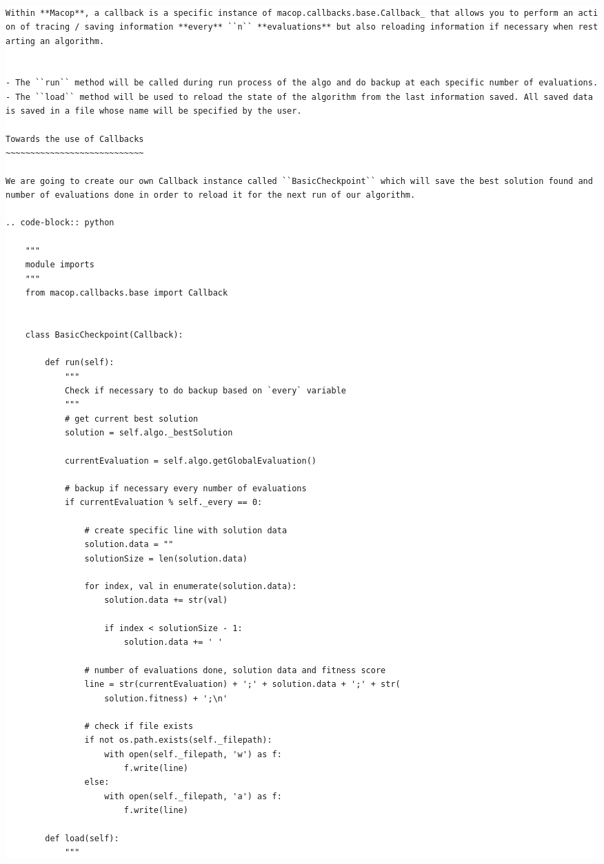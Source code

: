 ~~~~~~~~~~~~~~~~~~~~~~~~~~~~~
Within **Macop**, a callback is a specific instance of macop.callbacks.base.Callback_ that allows you to perform an action of tracing / saving information **every** ``n`` **evaluations** but also reloading information if necessary when restarting an algorithm.


- The ``run`` method will be called during run process of the algo and do backup at each specific number of evaluations. 
- The ``load`` method will be used to reload the state of the algorithm from the last information saved. All saved data is saved in a file whose name will be specified by the user.

Towards the use of Callbacks
~~~~~~~~~~~~~~~~~~~~~~~~~~~~

We are going to create our own Callback instance called ``BasicCheckpoint`` which will save the best solution found and number of evaluations done in order to reload it for the next run of our algorithm.

.. code-block:: python

    """
    module imports
    """
    from macop.callbacks.base import Callback


    class BasicCheckpoint(Callback):
        
        def run(self):
            """
            Check if necessary to do backup based on `every` variable
            """
            # get current best solution
            solution = self.algo._bestSolution

            currentEvaluation = self.algo.getGlobalEvaluation()

            # backup if necessary every number of evaluations
            if currentEvaluation % self._every == 0:

                # create specific line with solution data
                solution.data = ""
                solutionSize = len(solution.data)

                for index, val in enumerate(solution.data):
                    solution.data += str(val)

                    if index < solutionSize - 1:
                        solution.data += ' '

                # number of evaluations done, solution data and fitness score
                line = str(currentEvaluation) + ';' + solution.data + ';' + str(
                    solution.fitness) + ';\n'

                # check if file exists
                if not os.path.exists(self._filepath):
                    with open(self._filepath, 'w') as f:
                        f.write(line)
                else:
                    with open(self._filepath, 'a') as f:
                        f.write(line)

        def load(self):
            """
~~~~~~~~~~~~~~~~~~~~~~~~~~~~~